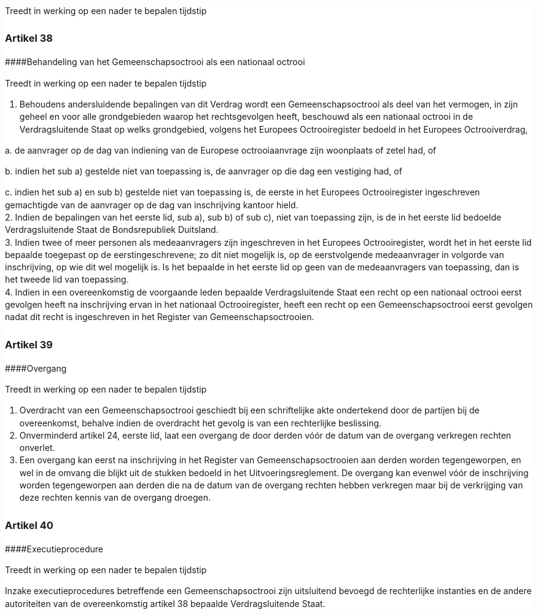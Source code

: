 Treedt in werking op een nader te bepalen tijdstip 

### Artikel  38  

####Behandeling van het Gemeenschapsoctrooi als een nationaal octrooi

Treedt in werking op een nader te bepalen tijdstip 

1.  Behoudens andersluidende bepalingen van dit Verdrag wordt een Gemeenschapsoctrooi als deel van het vermogen, in zijn geheel en voor alle grondgebieden waarop het rechtsgevolgen heeft, beschouwd als een nationaal octrooi in de Verdragsluitende Staat op welks grondgebied, volgens het Europees Octrooiregister bedoeld in het Europees Octrooiverdrag, 

a. de aanvrager op de dag van indiening van de Europese octrooiaanvrage zijn woonplaats of zetel had, of  

b. indien het sub a) gestelde niet van toepassing is, de aanvrager op die dag een vestiging had, of  

c. indien het sub a) en sub b) gestelde niet van toepassing is, de eerste in het Europees Octrooiregister ingeschreven gemachtigde van de aanvrager op de dag van inschrijving kantoor hield.     
2.  Indien de bepalingen van het eerste lid, sub a), sub b) of sub c), niet van toepassing zijn, is de in het eerste lid bedoelde Verdragsluitende Staat de Bondsrepubliek Duitsland.   
3.  Indien twee of meer personen als medeaanvragers zijn ingeschreven in het Europees Octrooiregister, wordt het in het eerste lid bepaalde toegepast op de eerstingeschrevene; zo dit niet mogelijk is, op de eerstvolgende medeaanvrager in volgorde van inschrijving, op wie dit wel mogelijk is. Is het bepaalde in het eerste lid op geen van de medeaanvragers van toepassing, dan is het tweede lid van toepassing.   
4.  Indien in een overeenkomstig de voorgaande leden bepaalde Verdragsluitende Staat een recht op een nationaal octrooi eerst gevolgen heeft na inschrijving ervan in het nationaal Octrooiregister, heeft een recht op een Gemeenschapsoctrooi eerst gevolgen nadat dit recht is ingeschreven in het Register van Gemeenschapsoctrooien.  

### Artikel  39  

####Overgang

Treedt in werking op een nader te bepalen tijdstip 

1.  Overdracht van een Gemeenschapsoctrooi geschiedt bij een schriftelijke akte ondertekend door de partijen bij de overeenkomst, behalve indien de overdracht het gevolg is van een rechterlijke beslissing.   
2.  Onverminderd artikel 24, eerste lid, laat een overgang de door derden vóór de datum van de overgang verkregen rechten onverlet.   
3.  Een overgang kan eerst na inschrijving in het Register van Gemeenschapsoctrooien aan derden worden tegengeworpen, en wel in de omvang die blijkt uit de stukken bedoeld in het Uitvoeringsreglement. De overgang kan evenwel vóór de inschrijving worden tegengeworpen aan derden die na de datum van de overgang rechten hebben verkregen maar bij de verkrijging van deze rechten kennis van de overgang droegen.  

### Artikel  40  

####Executieprocedure

Treedt in werking op een nader te bepalen tijdstip 

Inzake executieprocedures betreffende een Gemeenschapsoctrooi zijn uitsluitend bevoegd de rechterlijke instanties en de andere autoriteiten van de overeenkomstig artikel 38 bepaalde Verdragsluitende Staat. 
